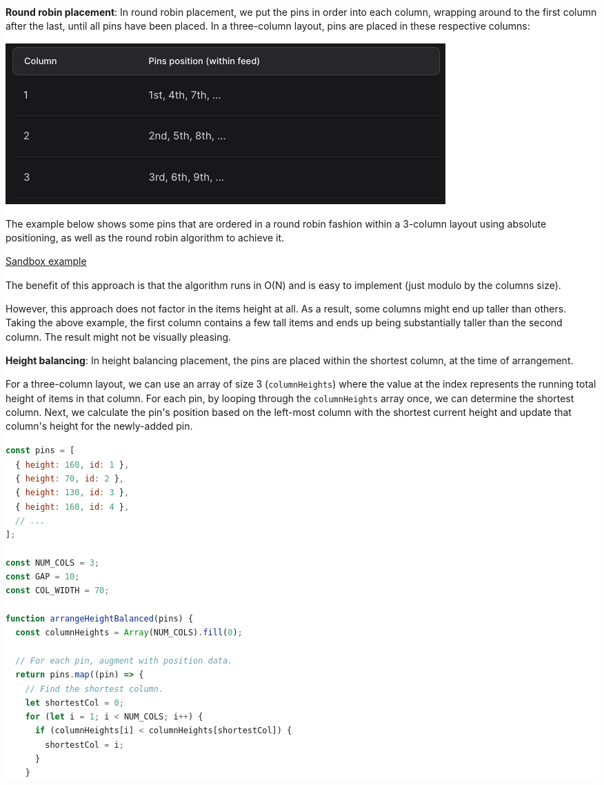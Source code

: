 **Round robin placement**: In round robin placement, we put the pins in order into each column, wrapping around to the first column after the last, until all pins have been placed. In a three-column layout, pins are placed in these respective columns:

![96d1a42e2c5550cdbef9e3506364bcad.png](../_resources/96d1a42e2c5550cdbef9e3506364bcad.png)

The example below shows some pins that are ordered in a round robin fashion within a 3-column layout using absolute positioning, as well as the round robin algorithm to achieve it.

[Sandbox example](https://codesandbox.io/p/sandbox/pinterest-placement-round-robin-gnszl2?from-embed)

The benefit of this approach is that the algorithm runs in O(N) and is easy to implement (just modulo by the columns size).

However, this approach does not factor in the items height at all. As a result, some columns might end up taller than others. Taking the above example, the first column contains a few tall items and ends up being substantially taller than the second column. The result might not be visually pleasing.

**Height balancing**: In height balancing placement, the pins are placed within the shortest column, at the time of arrangement.

For a three-column layout, we can use an array of size 3 (`columnHeights`) where the value at the index represents the running total height of items in that column. For each pin, by looping through the `columnHeights` array once, we can determine the shortest column. Next, we calculate the pin's position based on the left-most column with the shortest current height and update that column's height for the newly-added pin.

```js
const pins = [
  { height: 160, id: 1 },
  { height: 70, id: 2 },
  { height: 130, id: 3 },
  { height: 160, id: 4 },
  // ...
];

const NUM_COLS = 3;
const GAP = 10;
const COL_WIDTH = 70;

function arrangeHeightBalanced(pins) {
  const columnHeights = Array(NUM_COLS).fill(0);

  // For each pin, augment with position data.
  return pins.map((pin) => {
    // Find the shortest column.
    let shortestCol = 0;
    for (let i = 1; i < NUM_COLS; i++) {
      if (columnHeights[i] < columnHeights[shortestCol]) {
        shortestCol = i;
      }
    }

```